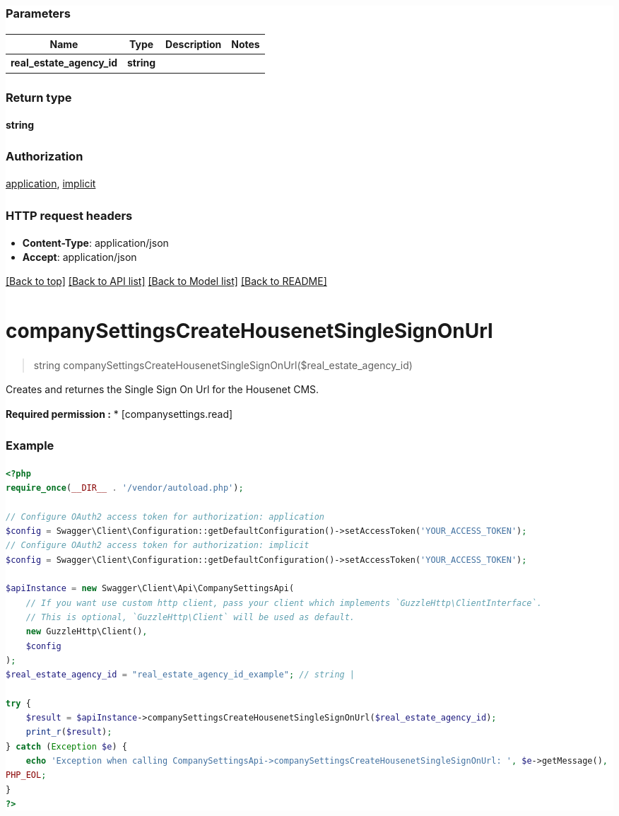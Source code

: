 ### Parameters

Name | Type | Description  | Notes
------------- | ------------- | ------------- | -------------
 **real_estate_agency_id** | **string**|  |

### Return type

**string**

### Authorization

[application](../../README.md#application), [implicit](../../README.md#implicit)

### HTTP request headers

 - **Content-Type**: application/json
 - **Accept**: application/json

[[Back to top]](#) [[Back to API list]](../../README.md#documentation-for-api-endpoints) [[Back to Model list]](../../README.md#documentation-for-models) [[Back to README]](../../README.md)

# **companySettingsCreateHousenetSingleSignOnUrl**
> string companySettingsCreateHousenetSingleSignOnUrl($real_estate_agency_id)

Creates and returnes the Single Sign On Url for the Housenet CMS.

**Required permission :**    * [companysettings.read]

### Example
```php
<?php
require_once(__DIR__ . '/vendor/autoload.php');

// Configure OAuth2 access token for authorization: application
$config = Swagger\Client\Configuration::getDefaultConfiguration()->setAccessToken('YOUR_ACCESS_TOKEN');
// Configure OAuth2 access token for authorization: implicit
$config = Swagger\Client\Configuration::getDefaultConfiguration()->setAccessToken('YOUR_ACCESS_TOKEN');

$apiInstance = new Swagger\Client\Api\CompanySettingsApi(
    // If you want use custom http client, pass your client which implements `GuzzleHttp\ClientInterface`.
    // This is optional, `GuzzleHttp\Client` will be used as default.
    new GuzzleHttp\Client(),
    $config
);
$real_estate_agency_id = "real_estate_agency_id_example"; // string | 

try {
    $result = $apiInstance->companySettingsCreateHousenetSingleSignOnUrl($real_estate_agency_id);
    print_r($result);
} catch (Exception $e) {
    echo 'Exception when calling CompanySettingsApi->companySettingsCreateHousenetSingleSignOnUrl: ', $e->getMessage(), PHP_EOL;
}
?>
```
